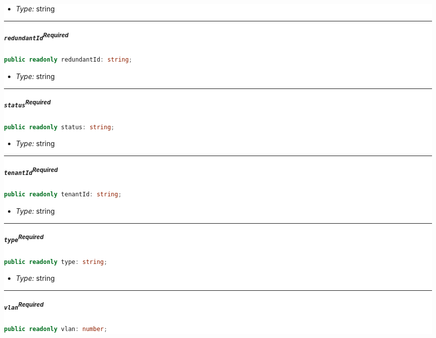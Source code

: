 - *Type:* string

---

##### `redundantId`<sup>Required</sup> <a name="redundantId" id="@cdktf/provider-opentelekomcloud.directConnectV2.DirectConnectV2.property.redundantId"></a>

```typescript
public readonly redundantId: string;
```

- *Type:* string

---

##### `status`<sup>Required</sup> <a name="status" id="@cdktf/provider-opentelekomcloud.directConnectV2.DirectConnectV2.property.status"></a>

```typescript
public readonly status: string;
```

- *Type:* string

---

##### `tenantId`<sup>Required</sup> <a name="tenantId" id="@cdktf/provider-opentelekomcloud.directConnectV2.DirectConnectV2.property.tenantId"></a>

```typescript
public readonly tenantId: string;
```

- *Type:* string

---

##### `type`<sup>Required</sup> <a name="type" id="@cdktf/provider-opentelekomcloud.directConnectV2.DirectConnectV2.property.type"></a>

```typescript
public readonly type: string;
```

- *Type:* string

---

##### `vlan`<sup>Required</sup> <a name="vlan" id="@cdktf/provider-opentelekomcloud.directConnectV2.DirectConnectV2.property.vlan"></a>

```typescript
public readonly vlan: number;
```
